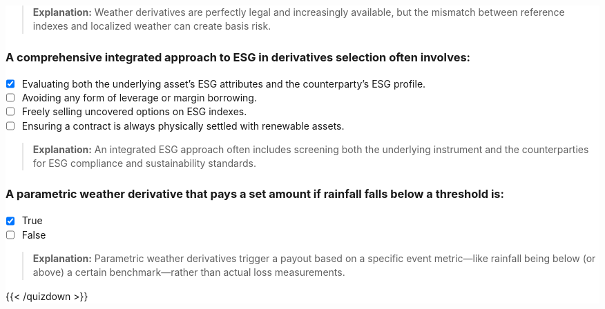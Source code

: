 > **Explanation:** Weather derivatives are perfectly legal and increasingly available, but the mismatch between reference indexes and localized weather can create basis risk.

### A comprehensive integrated approach to ESG in derivatives selection often involves:

- [x] Evaluating both the underlying asset’s ESG attributes and the counterparty’s ESG profile.
- [ ] Avoiding any form of leverage or margin borrowing.
- [ ] Freely selling uncovered options on ESG indexes.
- [ ] Ensuring a contract is always physically settled with renewable assets.

> **Explanation:** An integrated ESG approach often includes screening both the underlying instrument and the counterparties for ESG compliance and sustainability standards.

### A parametric weather derivative that pays a set amount if rainfall falls below a threshold is:

- [x] True
- [ ] False

> **Explanation:** Parametric weather derivatives trigger a payout based on a specific event metric—like rainfall being below (or above) a certain benchmark—rather than actual loss measurements.

{{< /quizdown >}}
